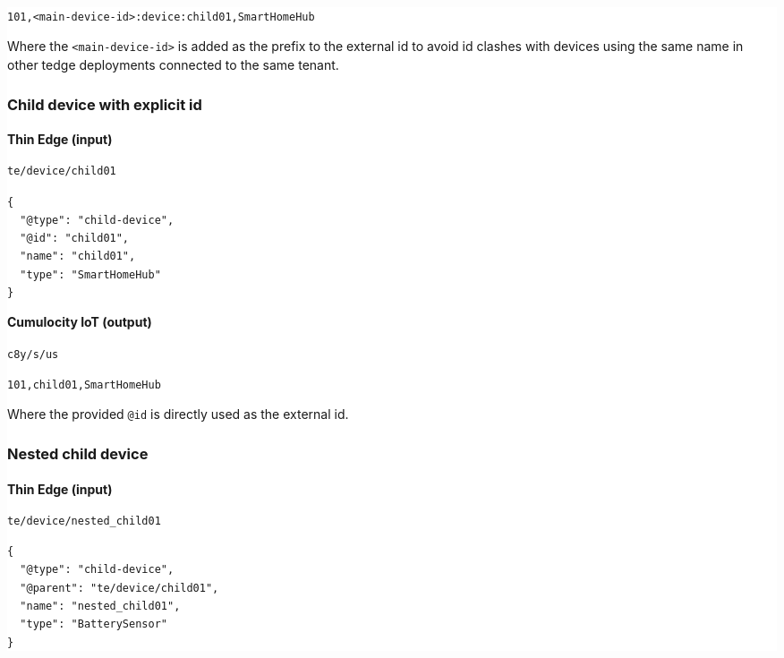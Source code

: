 ```text title="Payload"
101,<main-device-id>:device:child01,SmartHomeHub
```

</div>

Where the `<main-device-id>` is added as the prefix to the external id to avoid id clashes
with devices using the same name in other tedge deployments connected to the same tenant.

### Child device with explicit id

<div class="code-indent-left">

**Thin Edge (input)**

```text title="Topic"
te/device/child01
```

```json5 title="Payload"
{
  "@type": "child-device",
  "@id": "child01",
  "name": "child01",
  "type": "SmartHomeHub"
}
```

</div>

<div class="code-indent-right">

**Cumulocity IoT (output)**

```text title="Topic"
c8y/s/us
```

```text title="Payload"
101,child01,SmartHomeHub
```

</div>

Where the provided `@id` is directly used as the external id.

### Nested child device

<div class="code-indent-left">

**Thin Edge (input)**

```text title="Topic"
te/device/nested_child01
```

```json5 title="Payload"
{
  "@type": "child-device",
  "@parent": "te/device/child01",
  "name": "nested_child01",
  "type": "BatterySensor"
}
```

